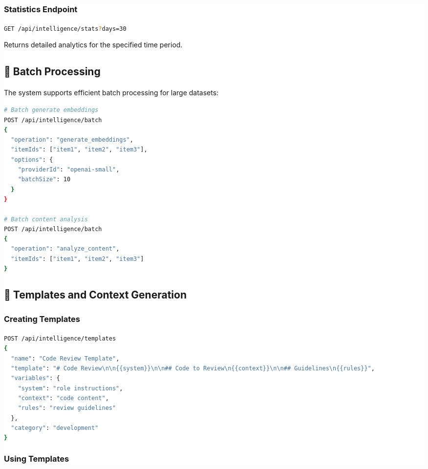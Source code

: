 ### Statistics Endpoint

```bash
GET /api/intelligence/stats?days=30
```

Returns detailed analytics for the specified time period.

## 🔄 Batch Processing

The system supports efficient batch processing for large datasets:

```bash
# Batch generate embeddings
POST /api/intelligence/batch
{
  "operation": "generate_embeddings",
  "itemIds": ["item1", "item2", "item3"],
  "options": {
    "providerId": "openai-small",
    "batchSize": 10
  }
}

# Batch content analysis
POST /api/intelligence/batch
{
  "operation": "analyze_content",
  "itemIds": ["item1", "item2", "item3"]
}
```

## 🎨 Templates and Context Generation

### Creating Templates

```bash
POST /api/intelligence/templates
{
  "name": "Code Review Template",
  "template": "# Code Review\n\n{{system}}\n\n## Code to Review\n{{context}}\n\n## Guidelines\n{{rules}}",
  "variables": {
    "system": "role instructions",
    "context": "code content",
    "rules": "review guidelines"
  },
  "category": "development"
}
```

### Using Templates
